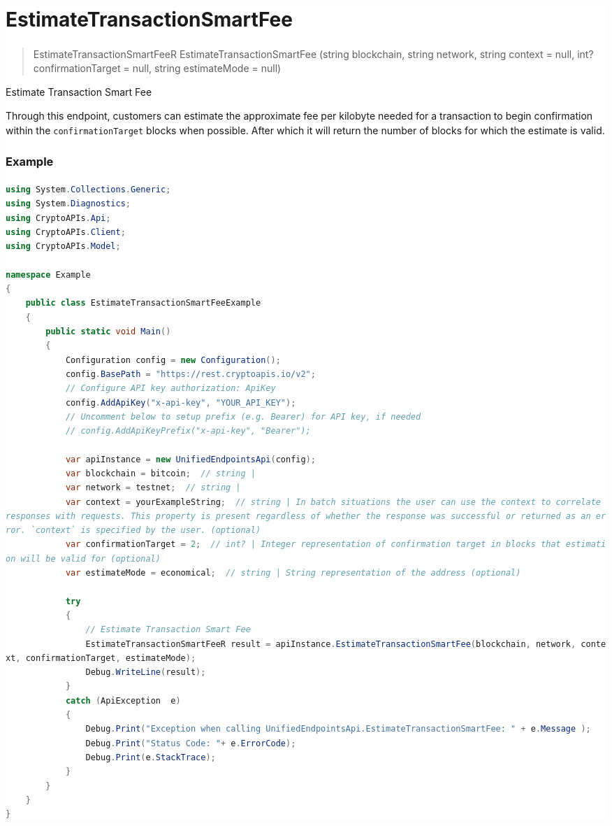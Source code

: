 
<a name="estimatetransactionsmartfee"></a>
# **EstimateTransactionSmartFee**
> EstimateTransactionSmartFeeR EstimateTransactionSmartFee (string blockchain, string network, string context = null, int? confirmationTarget = null, string estimateMode = null)

Estimate Transaction Smart Fee

Through this endpoint, customers can estimate the approximate fee per kilobyte needed for a transaction to begin confirmation within the `confirmationTarget` blocks when possible. After which it will return the number of blocks for which the estimate is valid.

### Example
```csharp
using System.Collections.Generic;
using System.Diagnostics;
using CryptoAPIs.Api;
using CryptoAPIs.Client;
using CryptoAPIs.Model;

namespace Example
{
    public class EstimateTransactionSmartFeeExample
    {
        public static void Main()
        {
            Configuration config = new Configuration();
            config.BasePath = "https://rest.cryptoapis.io/v2";
            // Configure API key authorization: ApiKey
            config.AddApiKey("x-api-key", "YOUR_API_KEY");
            // Uncomment below to setup prefix (e.g. Bearer) for API key, if needed
            // config.AddApiKeyPrefix("x-api-key", "Bearer");

            var apiInstance = new UnifiedEndpointsApi(config);
            var blockchain = bitcoin;  // string | 
            var network = testnet;  // string | 
            var context = yourExampleString;  // string | In batch situations the user can use the context to correlate responses with requests. This property is present regardless of whether the response was successful or returned as an error. `context` is specified by the user. (optional) 
            var confirmationTarget = 2;  // int? | Integer representation of confirmation target in blocks that estimation will be valid for (optional) 
            var estimateMode = economical;  // string | String representation of the address (optional) 

            try
            {
                // Estimate Transaction Smart Fee
                EstimateTransactionSmartFeeR result = apiInstance.EstimateTransactionSmartFee(blockchain, network, context, confirmationTarget, estimateMode);
                Debug.WriteLine(result);
            }
            catch (ApiException  e)
            {
                Debug.Print("Exception when calling UnifiedEndpointsApi.EstimateTransactionSmartFee: " + e.Message );
                Debug.Print("Status Code: "+ e.ErrorCode);
                Debug.Print(e.StackTrace);
            }
        }
    }
}
```
